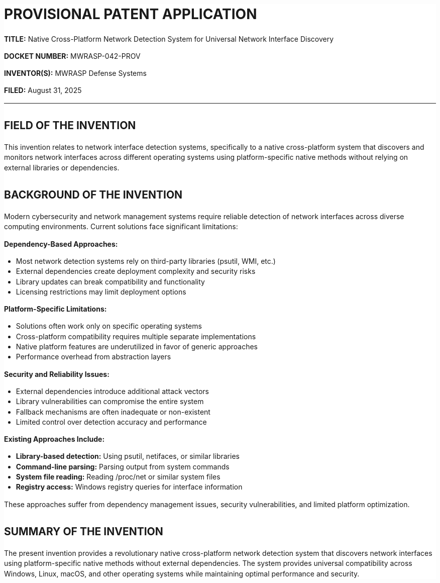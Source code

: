 # PROVISIONAL PATENT APPLICATION

**TITLE:** Native Cross-Platform Network Detection System for Universal Network Interface Discovery

**DOCKET NUMBER:** MWRASP-042-PROV

**INVENTOR(S):** MWRASP Defense Systems

**FILED:** August 31, 2025

---

## FIELD OF THE INVENTION

This invention relates to network interface detection systems, specifically to a native cross-platform system that discovers and monitors network interfaces across different operating systems using platform-specific native methods without relying on external libraries or dependencies.

## BACKGROUND OF THE INVENTION

Modern cybersecurity and network management systems require reliable detection of network interfaces across diverse computing environments. Current solutions face significant limitations:

**Dependency-Based Approaches:**
- Most network detection systems rely on third-party libraries (psutil, WMI, etc.)
- External dependencies create deployment complexity and security risks
- Library updates can break compatibility and functionality
- Licensing restrictions may limit deployment options

**Platform-Specific Limitations:**
- Solutions often work only on specific operating systems
- Cross-platform compatibility requires multiple separate implementations
- Native platform features are underutilized in favor of generic approaches
- Performance overhead from abstraction layers

**Security and Reliability Issues:**
- External dependencies introduce additional attack vectors
- Library vulnerabilities can compromise the entire system
- Fallback mechanisms are often inadequate or non-existent
- Limited control over detection accuracy and performance

**Existing Approaches Include:**
- **Library-based detection:** Using psutil, netifaces, or similar libraries
- **Command-line parsing:** Parsing output from system commands
- **System file reading:** Reading /proc/net or similar system files
- **Registry access:** Windows registry queries for interface information

These approaches suffer from dependency management issues, security vulnerabilities, and limited platform optimization.

## SUMMARY OF THE INVENTION

The present invention provides a revolutionary native cross-platform network detection system that discovers network interfaces using platform-specific native methods without external dependencies. The system provides universal compatibility across Windows, Linux, macOS, and other operating systems while maintaining optimal performance and security.
